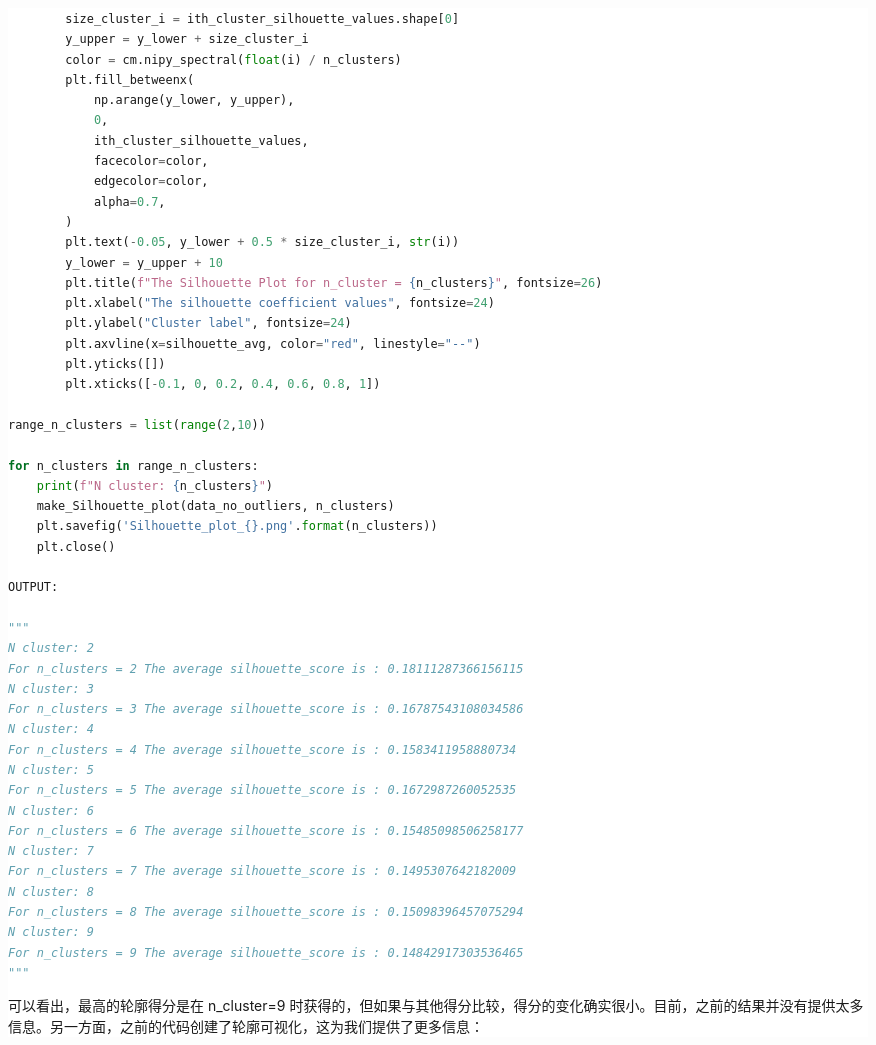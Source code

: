 ```py
        size_cluster_i = ith_cluster_silhouette_values.shape[0]
        y_upper = y_lower + size_cluster_i
        color = cm.nipy_spectral(float(i) / n_clusters)
        plt.fill_betweenx(
            np.arange(y_lower, y_upper),
            0,
            ith_cluster_silhouette_values,
            facecolor=color,
            edgecolor=color,
            alpha=0.7,
        )
        plt.text(-0.05, y_lower + 0.5 * size_cluster_i, str(i))
        y_lower = y_upper + 10
        plt.title(f"The Silhouette Plot for n_cluster = {n_clusters}", fontsize=26)
        plt.xlabel("The silhouette coefficient values", fontsize=24)
        plt.ylabel("Cluster label", fontsize=24)
        plt.axvline(x=silhouette_avg, color="red", linestyle="--")
        plt.yticks([])  
        plt.xticks([-0.1, 0, 0.2, 0.4, 0.6, 0.8, 1])

range_n_clusters = list(range(2,10))

for n_clusters in range_n_clusters:
    print(f"N cluster: {n_clusters}")
    make_Silhouette_plot(data_no_outliers, n_clusters)   
    plt.savefig('Silhouette_plot_{}.png'.format(n_clusters))
    plt.close()

OUTPUT:

"""
N cluster: 2
For n_clusters = 2 The average silhouette_score is : 0.18111287366156115
N cluster: 3
For n_clusters = 3 The average silhouette_score is : 0.16787543108034586
N cluster: 4
For n_clusters = 4 The average silhouette_score is : 0.1583411958880734
N cluster: 5
For n_clusters = 5 The average silhouette_score is : 0.1672987260052535
N cluster: 6
For n_clusters = 6 The average silhouette_score is : 0.15485098506258177
N cluster: 7
For n_clusters = 7 The average silhouette_score is : 0.1495307642182009
N cluster: 8
For n_clusters = 8 The average silhouette_score is : 0.15098396457075294
N cluster: 9
For n_clusters = 9 The average silhouette_score is : 0.14842917303536465
"""
```

可以看出，最高的轮廓得分是在 n_cluster=9 时获得的，但如果与其他得分比较，得分的变化确实很小。目前，之前的结果并没有提供太多信息。另一方面，之前的代码创建了轮廓可视化，这为我们提供了更多信息：
